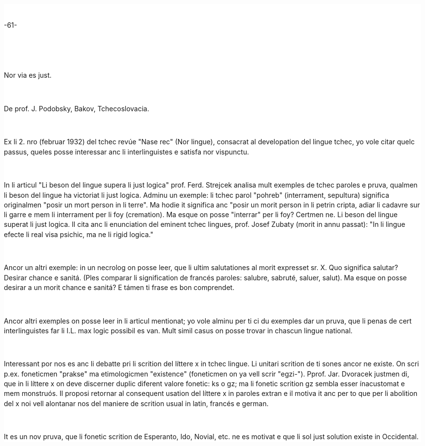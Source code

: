  

-61-

 

 

Nor via es just.

 

De prof. J. Podobsky, Bakov, Tchecoslovacia.

 

Ex li 2. nro (februar 1932) del tchec revúe \"Nase rec\" (Nor lingue),
consacrat al developation del lingue tchec, yo vole citar quelc passus,
queles posse interessar anc li interlinguistes e satisfa nor vispunctu.

 

In li articul \"Li beson del lingue supera li just logica\" prof. Ferd.
Strejcek analisa mult exemples de tchec paroles e pruva, qualmen li
beson del lingue ha victoriat li just logica. Adminu un exemple: li
tchec parol \"pohreb\" (interrament, sepultura) significa originalmen
\"posir un mort person in li terre\". Ma hodie it significa anc \"posir
un morit person in li petrin cripta, adiar li cadavre sur li garre e mem
li interrament per li foy (cremation). Ma esque on posse \"interrar\"
per li foy? Certmen ne. Li beson del lingue superat li just logica. Il
cita anc li enunciation del eminent tchec lingues, prof. Josef Zubaty
(morit in annu passat): \"In li lingue efecte li real visa psichic, ma
ne li rigid logica.\"

 

Ancor un altri exemple: in un necrolog on posse leer, que li ultim
salutationes al morit expresset sr. X. Quo significa salutar? Desirar
chance e sanitá. (Ples comparar li signification de francés paroles:
salubre, sabruté, saluer, salut). Ma esque on posse desirar a un morit
chance e sanitá? E támen ti frase es bon comprendet.

 

Ancor altri exemples on posse leer in li articul mentionat; yo vole
alminu per ti ci du exemples dar un pruva, que li penas de cert
interlinguistes far li I.L. max logic possibil es van. Mult simil casus
on posse trovar in chascun lingue national.

 

Interessant por nos es anc li debatte pri li scrition del líttere x in
tchec lingue. Li unitari scrition de ti sones ancor ne existe. On scri
p.ex. foneticmen \"prakse\" ma etimologicmen \"existence\" (foneticmen
on ya vell scrir \"egzi-\"). Pprof. Jar. Dvoracek justmen di, que in li
líttere x on deve discerner duplic diferent valore fonetic: ks o gz; ma
li fonetic scrition gz sembla esser ínacustomat e mem monstruós. Il
proposi retornar al consequent usation del líttere x in paroles extran e
il motiva it anc per to que per li abolition del x noi vell alontanar
nos del maniere de scrition usual in latin, francés e german.

 

It es un nov pruva, que li fonetic scrition de Esperanto, Ido, Novial,
etc. ne es motivat e que li sol just solution existe in Occidental.

